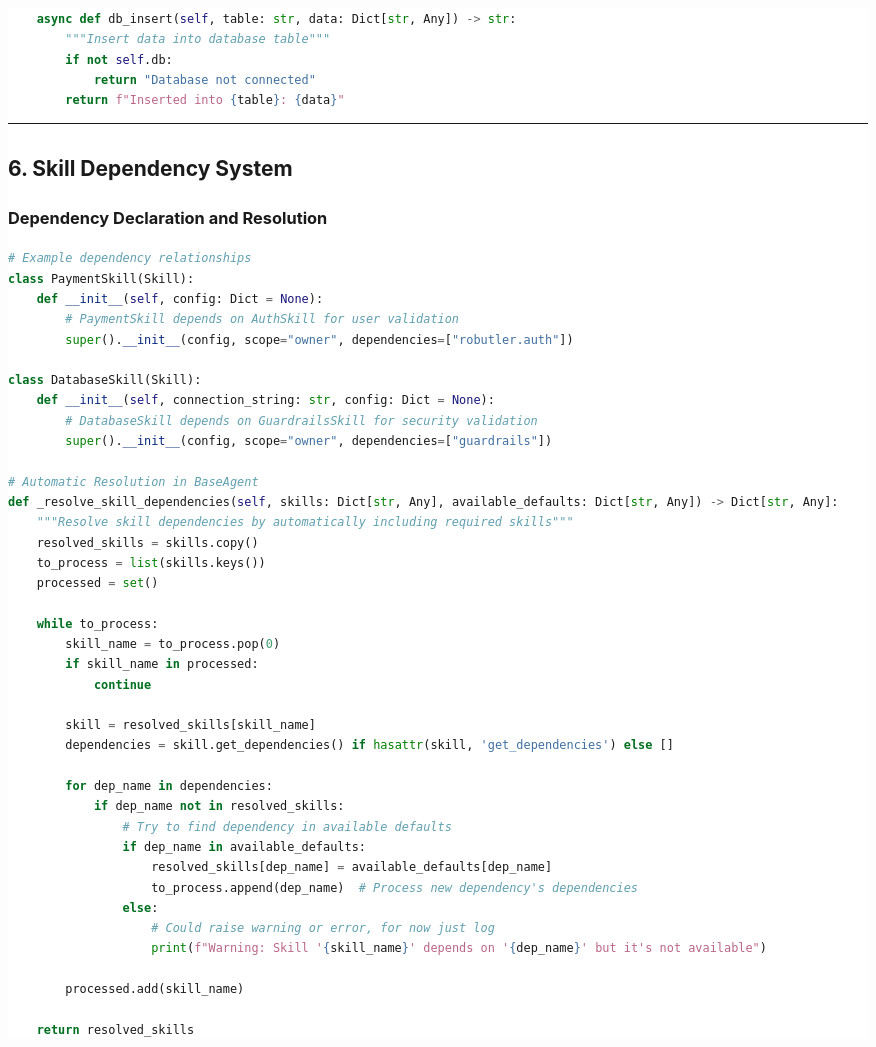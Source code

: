 ```python
    async def db_insert(self, table: str, data: Dict[str, Any]) -> str:
        """Insert data into database table"""
        if not self.db:
            return "Database not connected"
        return f"Inserted into {table}: {data}"
```

---

## 6. Skill Dependency System

### Dependency Declaration and Resolution

```python
# Example dependency relationships
class PaymentSkill(Skill):
    def __init__(self, config: Dict = None):
        # PaymentSkill depends on AuthSkill for user validation
        super().__init__(config, scope="owner", dependencies=["robutler.auth"])

class DatabaseSkill(Skill):
    def __init__(self, connection_string: str, config: Dict = None):
        # DatabaseSkill depends on GuardrailsSkill for security validation
        super().__init__(config, scope="owner", dependencies=["guardrails"])

# Automatic Resolution in BaseAgent
def _resolve_skill_dependencies(self, skills: Dict[str, Any], available_defaults: Dict[str, Any]) -> Dict[str, Any]:
    """Resolve skill dependencies by automatically including required skills"""
    resolved_skills = skills.copy()
    to_process = list(skills.keys())
    processed = set()
    
    while to_process:
        skill_name = to_process.pop(0)
        if skill_name in processed:
            continue
            
        skill = resolved_skills[skill_name]
        dependencies = skill.get_dependencies() if hasattr(skill, 'get_dependencies') else []
        
        for dep_name in dependencies:
            if dep_name not in resolved_skills:
                # Try to find dependency in available defaults
                if dep_name in available_defaults:
                    resolved_skills[dep_name] = available_defaults[dep_name]
                    to_process.append(dep_name)  # Process new dependency's dependencies
                else:
                    # Could raise warning or error, for now just log
                    print(f"Warning: Skill '{skill_name}' depends on '{dep_name}' but it's not available")
        
        processed.add(skill_name)
    
    return resolved_skills
```

